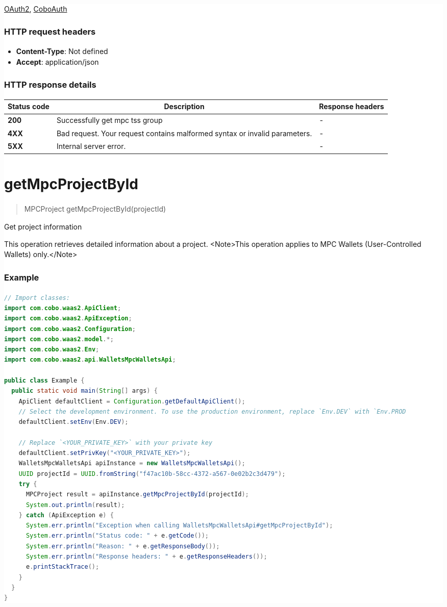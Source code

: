 [OAuth2](../README.md#OAuth2), [CoboAuth](../README.md#CoboAuth)

### HTTP request headers

 - **Content-Type**: Not defined
 - **Accept**: application/json

### HTTP response details
| Status code | Description | Response headers |
|-------------|-------------|------------------|
| **200** | Successfully get mpc tss group |  -  |
| **4XX** | Bad request. Your request contains malformed syntax or invalid parameters. |  -  |
| **5XX** | Internal server error. |  -  |

<a id="getMpcProjectById"></a>
# **getMpcProjectById**
> MPCProject getMpcProjectById(projectId)

Get project information

This operation retrieves detailed information about a project. &lt;Note&gt;This operation applies to MPC Wallets (User-Controlled Wallets) only.&lt;/Note&gt; 

### Example
```java
// Import classes:
import com.cobo.waas2.ApiClient;
import com.cobo.waas2.ApiException;
import com.cobo.waas2.Configuration;
import com.cobo.waas2.model.*;
import com.cobo.waas2.Env;
import com.cobo.waas2.api.WalletsMpcWalletsApi;

public class Example {
  public static void main(String[] args) {
    ApiClient defaultClient = Configuration.getDefaultApiClient();
    // Select the development environment. To use the production environment, replace `Env.DEV` with `Env.PROD
    defaultClient.setEnv(Env.DEV);

    // Replace `<YOUR_PRIVATE_KEY>` with your private key
    defaultClient.setPrivKey("<YOUR_PRIVATE_KEY>");
    WalletsMpcWalletsApi apiInstance = new WalletsMpcWalletsApi();
    UUID projectId = UUID.fromString("f47ac10b-58cc-4372-a567-0e02b2c3d479");
    try {
      MPCProject result = apiInstance.getMpcProjectById(projectId);
      System.out.println(result);
    } catch (ApiException e) {
      System.err.println("Exception when calling WalletsMpcWalletsApi#getMpcProjectById");
      System.err.println("Status code: " + e.getCode());
      System.err.println("Reason: " + e.getResponseBody());
      System.err.println("Response headers: " + e.getResponseHeaders());
      e.printStackTrace();
    }
  }
}
```
